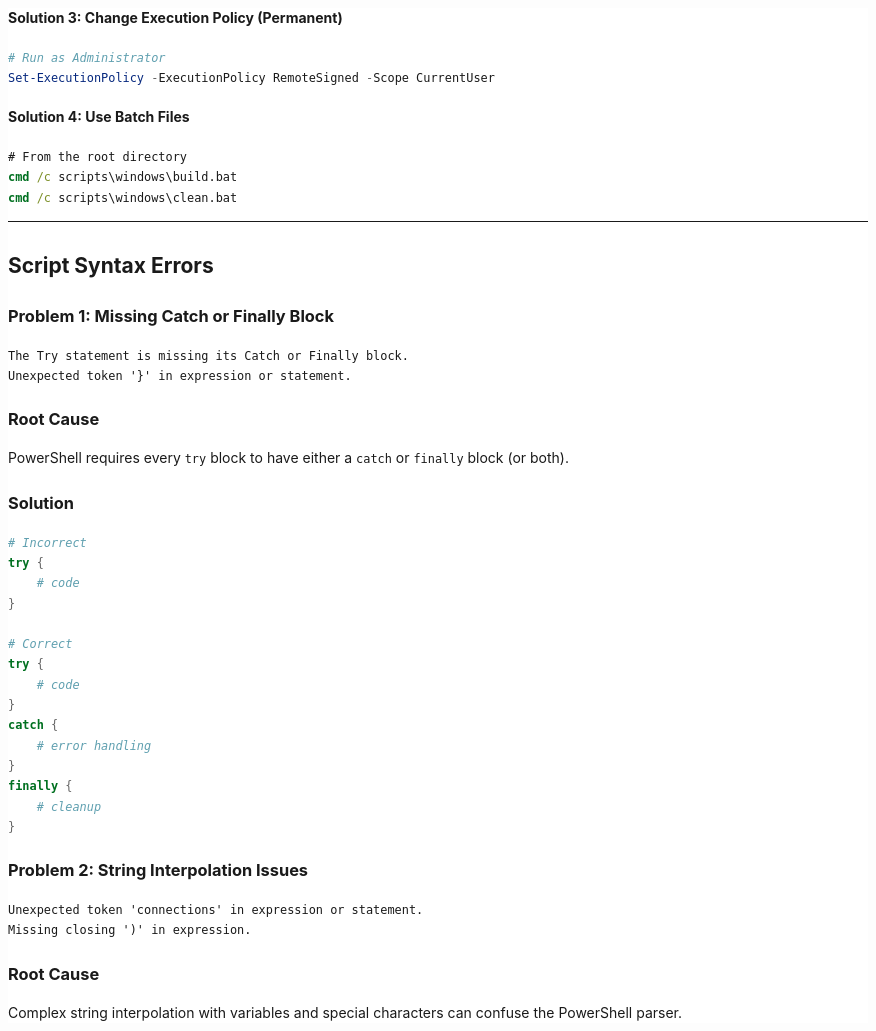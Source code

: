 #### Solution 3: Change Execution Policy (Permanent)
```powershell
# Run as Administrator
Set-ExecutionPolicy -ExecutionPolicy RemoteSigned -Scope CurrentUser
```

#### Solution 4: Use Batch Files
```cmd
# From the root directory
cmd /c scripts\windows\build.bat
cmd /c scripts\windows\clean.bat
```

---

## Script Syntax Errors

### Problem 1: Missing Catch or Finally Block
```
The Try statement is missing its Catch or Finally block.
Unexpected token '}' in expression or statement.
```

### Root Cause
PowerShell requires every `try` block to have either a `catch` or `finally` block (or both).

### Solution
```powershell
# Incorrect
try {
    # code
}

# Correct
try {
    # code
}
catch {
    # error handling
}
finally {
    # cleanup
}
```

### Problem 2: String Interpolation Issues
```
Unexpected token 'connections' in expression or statement.
Missing closing ')' in expression.
```

### Root Cause
Complex string interpolation with variables and special characters can confuse the PowerShell parser.
